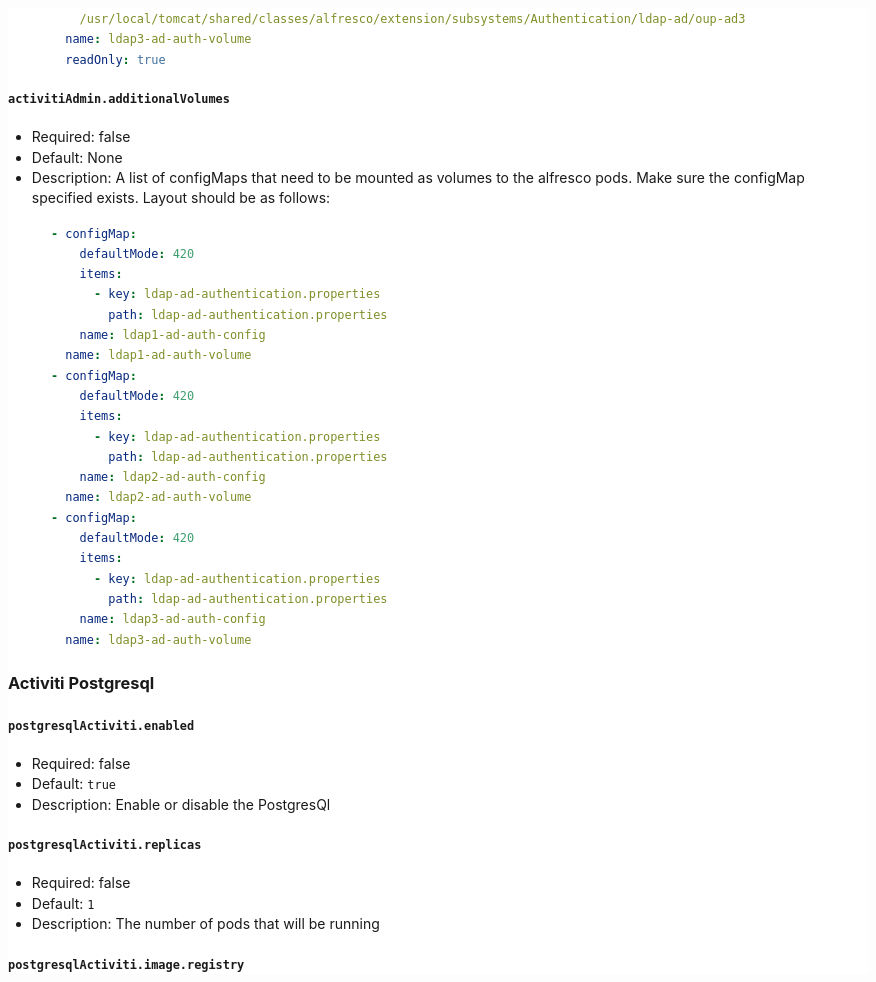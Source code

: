 ```yaml
          /usr/local/tomcat/shared/classes/alfresco/extension/subsystems/Authentication/ldap-ad/oup-ad3	
        name: ldap3-ad-auth-volume	
        readOnly: true
```

#### `activitiAdmin.additionalVolumes`

* Required: false
* Default: None
* Description: A list of configMaps that need to be mounted as volumes to the alfresco pods. Make sure the configMap
  specified exists. Layout should be as follows:

```yaml
      - configMap:
          defaultMode: 420
          items:
            - key: ldap-ad-authentication.properties
              path: ldap-ad-authentication.properties
          name: ldap1-ad-auth-config
        name: ldap1-ad-auth-volume
      - configMap:
          defaultMode: 420
          items:
            - key: ldap-ad-authentication.properties
              path: ldap-ad-authentication.properties
          name: ldap2-ad-auth-config
        name: ldap2-ad-auth-volume
      - configMap:
          defaultMode: 420
          items:
            - key: ldap-ad-authentication.properties
              path: ldap-ad-authentication.properties
          name: ldap3-ad-auth-config
        name: ldap3-ad-auth-volume
```

### Activiti Postgresql

#### `postgresqlActiviti.enabled`

* Required: false
* Default: `true`
* Description: Enable or disable the PostgresQl

#### `postgresqlActiviti.replicas`

* Required: false
* Default: `1`
* Description: The number of pods that will be running

#### `postgresqlActiviti.image.registry`
